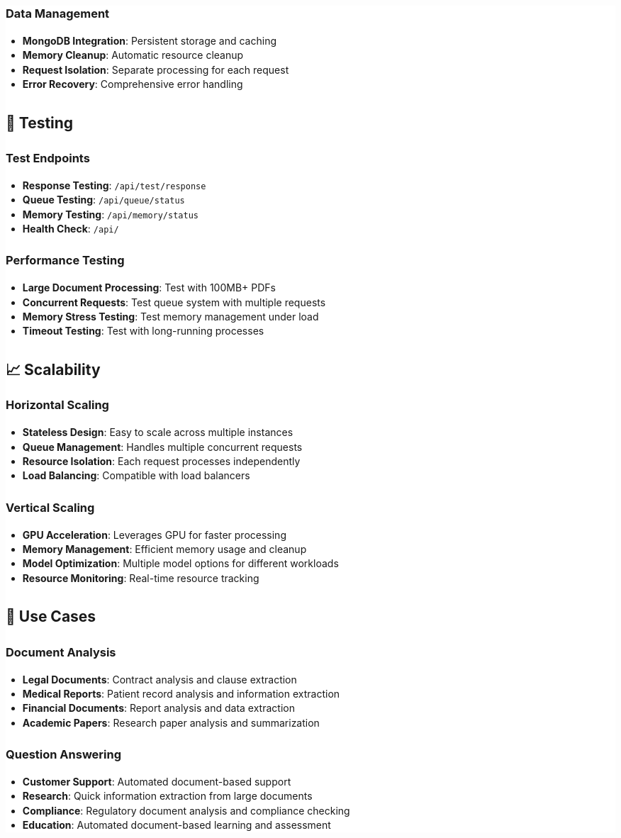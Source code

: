 ### **Data Management**
- **MongoDB Integration**: Persistent storage and caching
- **Memory Cleanup**: Automatic resource cleanup
- **Request Isolation**: Separate processing for each request
- **Error Recovery**: Comprehensive error handling

## 🧪 Testing

### **Test Endpoints**
- **Response Testing**: `/api/test/response`
- **Queue Testing**: `/api/queue/status`
- **Memory Testing**: `/api/memory/status`
- **Health Check**: `/api/`

### **Performance Testing**
- **Large Document Processing**: Test with 100MB+ PDFs
- **Concurrent Requests**: Test queue system with multiple requests
- **Memory Stress Testing**: Test memory management under load
- **Timeout Testing**: Test with long-running processes

## 📈 Scalability

### **Horizontal Scaling**
- **Stateless Design**: Easy to scale across multiple instances
- **Queue Management**: Handles multiple concurrent requests
- **Resource Isolation**: Each request processes independently
- **Load Balancing**: Compatible with load balancers

### **Vertical Scaling**
- **GPU Acceleration**: Leverages GPU for faster processing
- **Memory Management**: Efficient memory usage and cleanup
- **Model Optimization**: Multiple model options for different workloads
- **Resource Monitoring**: Real-time resource tracking

## 🎯 Use Cases

### **Document Analysis**
- **Legal Documents**: Contract analysis and clause extraction
- **Medical Reports**: Patient record analysis and information extraction
- **Financial Documents**: Report analysis and data extraction
- **Academic Papers**: Research paper analysis and summarization

### **Question Answering**
- **Customer Support**: Automated document-based support
- **Research**: Quick information extraction from large documents
- **Compliance**: Regulatory document analysis and compliance checking
- **Education**: Automated document-based learning and assessment
